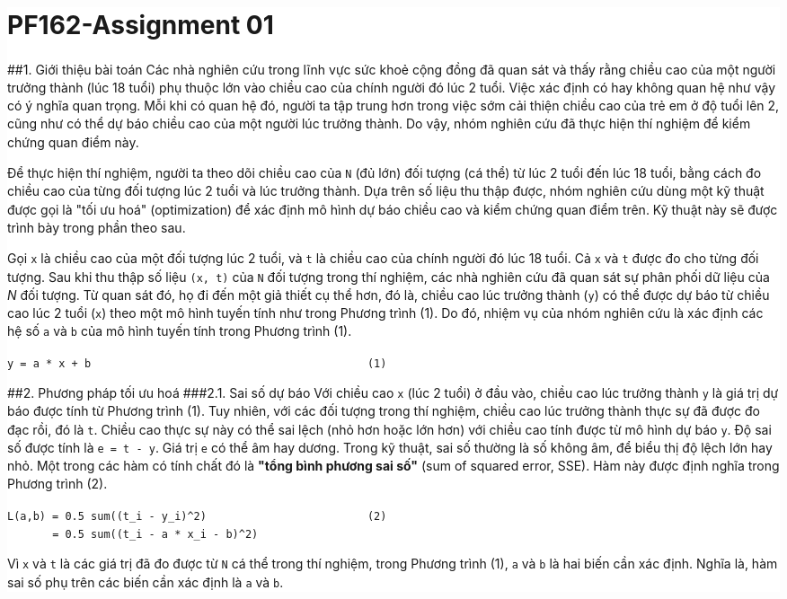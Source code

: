 # PF162-Assignment 01

##1. Giới thiệu bài toán
Các nhà nghiên cứu trong lĩnh vực sức khoẻ cộng đồng đã quan sát
và thấy rằng chiều cao của một người trưởng thành (lúc 18 tuổi) 
phụ thuộc lớn vào chiều cao của chính người đó lúc 2 tuổi. 
Việc xác định có hay không quan hệ như vậy có ý nghĩa quan trọng. 
Mỗi khi có quan hệ đó, người ta tập trung hơn trong việc sớm 
cải thiện chiều cao của trẻ em ở độ tuổi lên 2, cũng như có thể 
dự báo chiều cao của một người lúc trưởng thành. Do vậy, nhóm 
nghiên cứu đã thực hiện thí nghiệm để kiểm chứng quan điểm này. 

Để thực hiện thí nghiệm, người ta theo dõi chiều cao của `N` 
(đủ lớn) đối tượng (cá thể) từ lúc 2 tuổi đến lúc 18 tuổi, 
bằng cách đo chiều cao của từng đối tượng lúc 2 tuổi và lúc 
trưởng thành. Dựa trên số liệu thu thập được, nhóm nghiên cứu 
dùng một kỹ thuật được gọi là "tối ưu hoá" (optimization) để 
xác định mô hình dự báo chiều cao và kiểm chứng quan điểm trên. 
Kỹ thuật này sẽ được trình bày trong phần theo sau.

Gọi `x` là chiều cao của một đối tượng lúc 2 tuổi, và `t` là 
chiều cao của chính người đó lúc 18 tuổi. Cả `x` và `t` được 
đo cho từng đối tượng. Sau khi thu thập số liệu `(x, t)` của 
`N` đối tượng trong thí nghiệm, các nhà nghiên cứu đã quan sát 
sự phân phối dữ liệu của $N$ đối tượng. Từ quan sát đó, họ đi 
đến một giả thiết cụ thể hơn, đó là, chiều cao lúc trưởng thành 
(`y`) có thể được dự báo từ chiều cao lúc 2 tuổi (`x`) theo một 
mô hình tuyến tính như trong Phương trình (1). 
Do đó, nhiệm vụ của nhóm nghiên cứu là xác định các hệ số `a` và 
`b` của mô hình tuyến tính trong Phương trình (1).
	
	y = a * x + b                                           (1)
	
##2. Phương pháp tối ưu hoá
###2.1. Sai số dự báo
Với chiều cao `x` (lúc 2 tuổi) ở đầu vào, chiều cao lúc trưởng thành 
`y` là giá trị dự báo được tính từ Phương trình (1). Tuy nhiên, với 
các đối tượng trong thí nghiệm, chiều cao lúc trưởng thành thực sự 
đã được đo đạc rồi, đó là `t`.  Chiều cao thực sự này có thể sai 
lệch (nhỏ hơn hoặc lớn hơn) với chiều cao tính được từ mô hình 
dự báo `y`. Độ sai số được tính là `e = t - y`. Giá trị `e` có thể 
âm hay dương. Trong kỹ thuật, sai số thường là số không âm, để 
biểu thị độ lệch lớn hay nhỏ. Một trong các hàm có tính chất đó là 
**"tổng bình phương sai số"** (sum of squared error, SSE). 
Hàm này được định nghĩa trong Phương trình (2). 
	
    L(a,b) = 0.5 sum((t_i - y_i)^2)                         (2)
	       = 0.5 sum((t_i - a * x_i - b)^2) 
	
Vì `x` và `t` là các giá trị đã đo được từ `N` cá thể trong thí 
nghiệm, trong Phương trình (1), `a` và `b` là hai biến cần xác định. 
Nghĩa là, hàm sai số phụ trên các biến cần xác định là `a` và `b`. 
